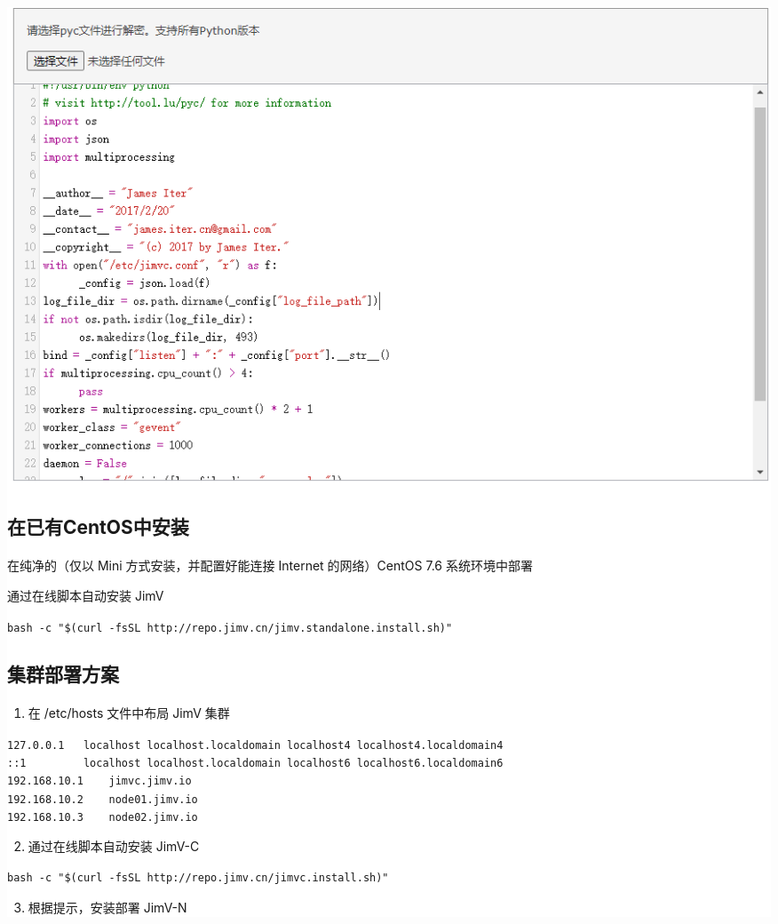 ![20201107_165410_49](image/20201107_165410_49.png)

## 在已有CentOS中安装

在纯净的（仅以 Mini 方式安装，并配置好能连接 Internet 的网络）CentOS 7.6 系统环境中部署

通过在线脚本自动安装 JimV

```
bash -c "$(curl -fsSL http://repo.jimv.cn/jimv.standalone.install.sh)"
```

## 集群部署方案

1. 在 /etc/hosts 文件中布局 JimV 集群

```
127.0.0.1   localhost localhost.localdomain localhost4 localhost4.localdomain4
::1         localhost localhost.localdomain localhost6 localhost6.localdomain6
192.168.10.1    jimvc.jimv.io
192.168.10.2    node01.jimv.io
192.168.10.3    node02.jimv.io
```
2. 通过在线脚本自动安装 JimV-C

```
bash -c "$(curl -fsSL http://repo.jimv.cn/jimvc.install.sh)"
```
3. 根据提示，安装部署 JimV-N

